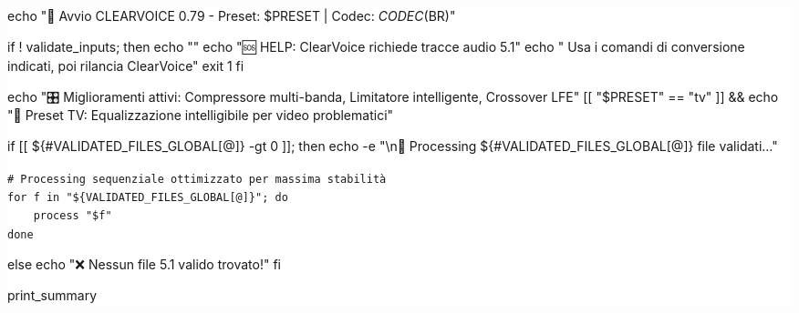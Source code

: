 echo "🚀 Avvio CLEARVOICE 0.79 - Preset: $PRESET | Codec: $CODEC ($BR)"

if ! validate_inputs; then
    echo ""
    echo "🆘 HELP: ClearVoice richiede tracce audio 5.1"
    echo "   Usa i comandi di conversione indicati, poi rilancia ClearVoice"
    exit 1
fi

echo "🎛️ Miglioramenti attivi: Compressore multi-banda, Limitatore intelligente, Crossover LFE"
[[ "$PRESET" == "tv" ]] && echo "🎯 Preset TV: Equalizzazione intelligibile per video problematici"

if [[ ${#VALIDATED_FILES_GLOBAL[@]} -gt 0 ]]; then
    echo -e "\n📁 Processing ${#VALIDATED_FILES_GLOBAL[@]} file validati..."
    
    # Processing sequenziale ottimizzato per massima stabilità
    for f in "${VALIDATED_FILES_GLOBAL[@]}"; do
        process "$f"
    done
else
    echo "❌ Nessun file 5.1 valido trovato!"
fi

print_summary
